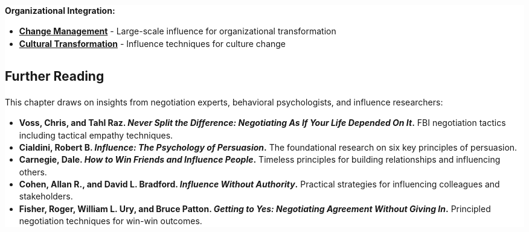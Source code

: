 **Organizational Integration:**
- **[Change Management](../execution/change-management-technical-transformations.md)** - Large-scale influence for organizational transformation
- **[Cultural Transformation](../teamwork/cultural-transformation-psychological-safety.md)** - Influence techniques for culture change

## Further Reading

This chapter draws on insights from negotiation experts, behavioral psychologists, and influence researchers:

*   **Voss, Chris, and Tahl Raz. *Never Split the Difference: Negotiating As If Your Life Depended On It*.** FBI negotiation tactics including tactical empathy techniques.
*   **Cialdini, Robert B. *Influence: The Psychology of Persuasion*.** The foundational research on six key principles of persuasion.
*   **Carnegie, Dale. *How to Win Friends and Influence People*.** Timeless principles for building relationships and influencing others.
*   **Cohen, Allan R., and David L. Bradford. *Influence Without Authority*.** Practical strategies for influencing colleagues and stakeholders.
*   **Fisher, Roger, William L. Ury, and Bruce Patton. *Getting to Yes: Negotiating Agreement Without Giving In*.** Principled negotiation techniques for win-win outcomes.
